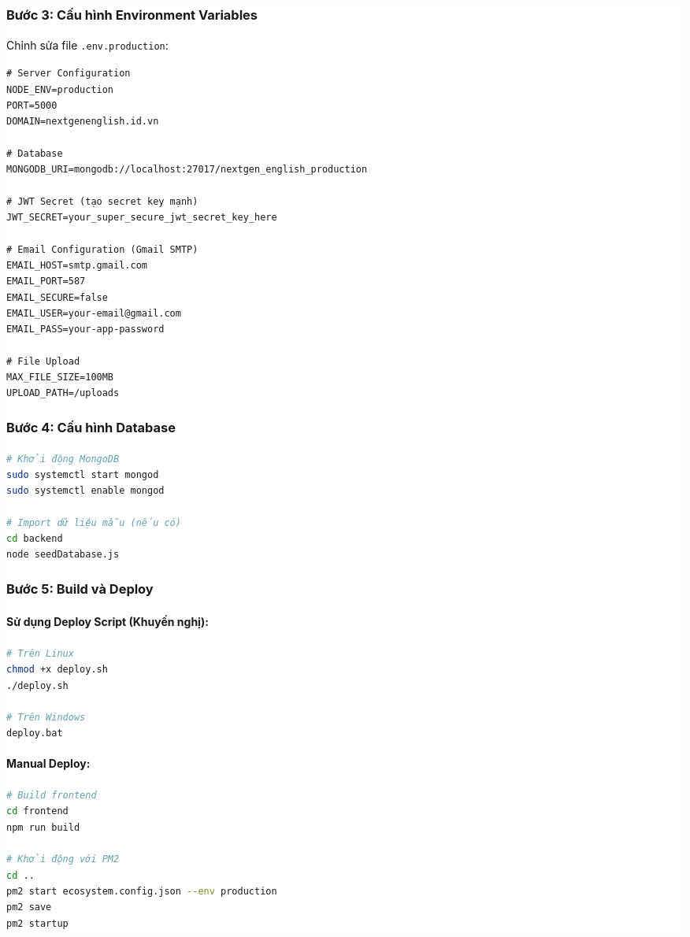 ### Bước 3: Cấu hình Environment Variables

Chỉnh sửa file `.env.production`:

```env
# Server Configuration
NODE_ENV=production
PORT=5000
DOMAIN=nextgenenglish.id.vn

# Database
MONGODB_URI=mongodb://localhost:27017/nextgen_english_production

# JWT Secret (tạo secret key mạnh)
JWT_SECRET=your_super_secure_jwt_secret_key_here

# Email Configuration (Gmail SMTP)
EMAIL_HOST=smtp.gmail.com
EMAIL_PORT=587
EMAIL_SECURE=false
EMAIL_USER=your-email@gmail.com
EMAIL_PASS=your-app-password

# File Upload
MAX_FILE_SIZE=100MB
UPLOAD_PATH=/uploads
```

### Bước 4: Cấu hình Database

```bash
# Khởi động MongoDB
sudo systemctl start mongod
sudo systemctl enable mongod

# Import dữ liệu mẫu (nếu có)
cd backend
node seedDatabase.js
```

### Bước 5: Build và Deploy

#### Sử dụng Deploy Script (Khuyến nghị):
```bash
# Trên Linux
chmod +x deploy.sh
./deploy.sh

# Trên Windows
deploy.bat
```

#### Manual Deploy:
```bash
# Build frontend
cd frontend
npm run build

# Khởi động với PM2
cd ..
pm2 start ecosystem.config.json --env production
pm2 save
pm2 startup
```
